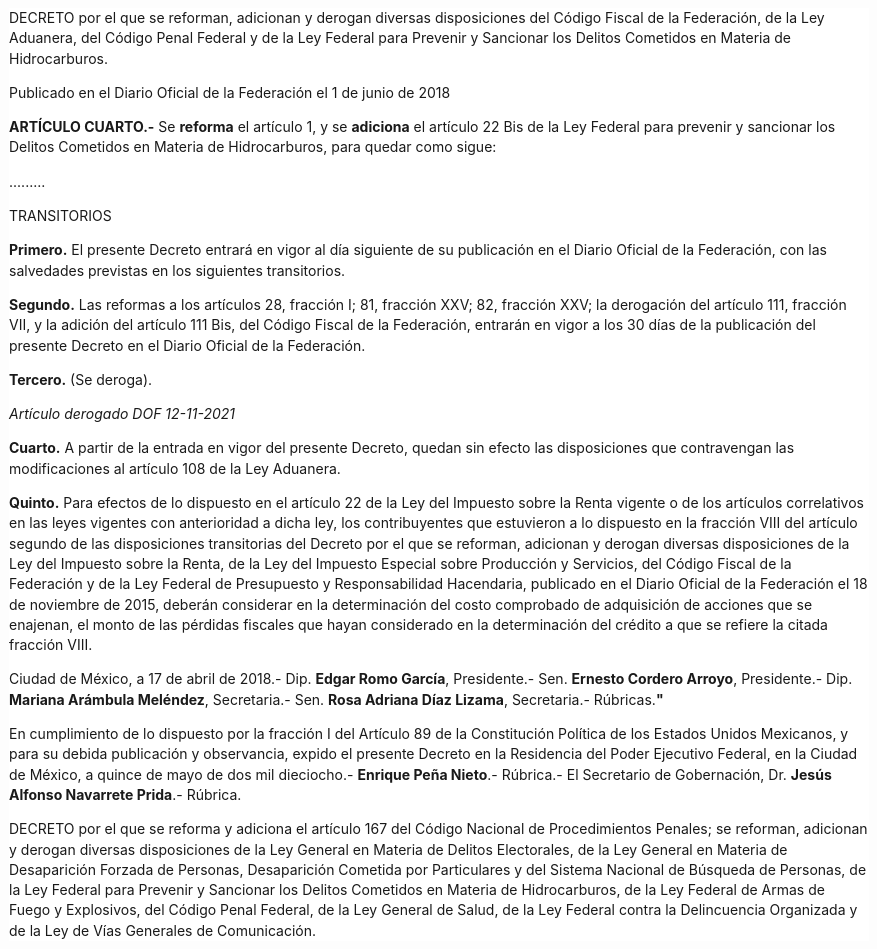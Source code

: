 DECRETO por el que se reforman, adicionan y derogan diversas disposiciones del Código Fiscal de la Federación, de la Ley Aduanera, del Código Penal Federal y de la Ley Federal para Prevenir y Sancionar los Delitos Cometidos en Materia de Hidrocarburos.

Publicado en el Diario Oficial de la Federación el 1 de junio de 2018

**ARTÍCULO CUARTO.-** Se **reforma** el artículo 1, y se **adiciona** el artículo 22 Bis de la Ley Federal para prevenir y sancionar los Delitos Cometidos en Materia de Hidrocarburos, para quedar como sigue:

.........

TRANSITORIOS

**Primero.** El presente Decreto entrará en vigor al día siguiente de su publicación en el Diario Oficial de la Federación, con las salvedades previstas en los siguientes transitorios.

**Segundo.** Las reformas a los artículos 28, fracción I; 81, fracción XXV; 82, fracción XXV; la derogación del artículo 111, fracción VII, y la adición del artículo 111 Bis, del Código Fiscal de la Federación, entrarán en vigor a los 30 días de la publicación del presente Decreto en el Diario Oficial de la Federación.

**Tercero.** (Se deroga).

*Artículo derogado DOF 12-11-2021*

**Cuarto.** A partir de la entrada en vigor del presente Decreto, quedan sin efecto las disposiciones que contravengan las modificaciones al artículo 108 de la Ley Aduanera.

**Quinto.** Para efectos de lo dispuesto en el artículo 22 de la Ley del Impuesto sobre la Renta vigente o de los artículos correlativos en las leyes vigentes con anterioridad a dicha ley, los contribuyentes que estuvieron a lo dispuesto en la fracción VIII del artículo segundo de las disposiciones transitorias del Decreto por el que se reforman, adicionan y derogan diversas disposiciones de la Ley del Impuesto sobre la Renta, de la Ley del Impuesto Especial sobre Producción y Servicios, del Código Fiscal de la Federación y de la Ley Federal de Presupuesto y Responsabilidad Hacendaria, publicado en el Diario Oficial de la Federación el 18 de noviembre de 2015, deberán considerar en la determinación del costo comprobado de adquisición de acciones que se enajenan, el monto de las pérdidas fiscales que hayan considerado en la determinación del crédito a que se refiere la citada fracción VIII.

Ciudad de México, a 17 de abril de 2018.- Dip. **Edgar Romo García**, Presidente.- Sen. **Ernesto Cordero Arroyo**, Presidente.- Dip. **Mariana Arámbula Meléndez**, Secretaria.- Sen. **Rosa Adriana Díaz Lizama**, Secretaria.- Rúbricas.**\"**

En cumplimiento de lo dispuesto por la fracción I del Artículo 89 de la Constitución Política de los Estados Unidos Mexicanos, y para su debida publicación y observancia, expido el presente Decreto en la Residencia del Poder Ejecutivo Federal, en la Ciudad de México, a quince de mayo de dos mil dieciocho.- **Enrique Peña Nieto**.- Rúbrica.- El Secretario de Gobernación, Dr. **Jesús Alfonso Navarrete Prida**.- Rúbrica.

DECRETO por el que se reforma y adiciona el artículo 167 del Código Nacional de Procedimientos Penales; se reforman, adicionan y derogan diversas disposiciones de la Ley General en Materia de Delitos Electorales, de la Ley General en Materia de Desaparición Forzada de Personas, Desaparición Cometida por Particulares y del Sistema Nacional de Búsqueda de Personas, de la Ley Federal para Prevenir y Sancionar los Delitos Cometidos en Materia de Hidrocarburos, de la Ley Federal de Armas de Fuego y Explosivos, del Código Penal Federal, de la Ley General de Salud, de la Ley Federal contra la Delincuencia Organizada y de la Ley de Vías Generales de Comunicación.
